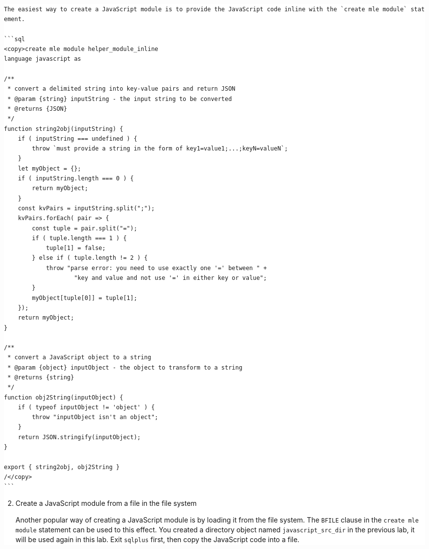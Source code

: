     The easiest way to create a JavaScript module is to provide the JavaScript code inline with the `create mle module` statement.

    ```sql
    <copy>create mle module helper_module_inline
    language javascript as 

    /**
     * convert a delimited string into key-value pairs and return JSON
     * @param {string} inputString - the input string to be converted
     * @returns {JSON}
     */
    function string2obj(inputString) {
        if ( inputString === undefined ) {
            throw `must provide a string in the form of key1=value1;...;keyN=valueN`;
        }
        let myObject = {};
        if ( inputString.length === 0 ) {
            return myObject;
        }
        const kvPairs = inputString.split(";");
        kvPairs.forEach( pair => {
            const tuple = pair.split("=");
            if ( tuple.length === 1 ) {
                tuple[1] = false;
            } else if ( tuple.length != 2 ) {
                throw "parse error: you need to use exactly one '=' between " + 
                        "key and value and not use '=' in either key or value";
            }
            myObject[tuple[0]] = tuple[1];
        });
        return myObject;
    }

    /**
     * convert a JavaScript object to a string
     * @param {object} inputObject - the object to transform to a string
     * @returns {string}
     */
    function obj2String(inputObject) {
        if ( typeof inputObject != 'object' ) {
            throw "inputObject isn't an object";
        }
        return JSON.stringify(inputObject);
    }

    export { string2obj, obj2String }
    /</copy>
    ```

2. Create a JavaScript module from a file in the file system

    Another popular way of creating a JavaScript module is by loading it from the file system. The `BFILE` clause in the `create mle module` statement can be used to this effect. You created a directory object named `javascript_src_dir` in the previous lab, it will be used again in this lab. Exit `sqlplus` first, then copy the JavaScript code into a file.
